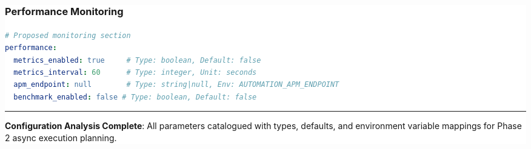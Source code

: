 ### Performance Monitoring
```yaml
# Proposed monitoring section
performance:
  metrics_enabled: true     # Type: boolean, Default: false
  metrics_interval: 60      # Type: integer, Unit: seconds
  apm_endpoint: null        # Type: string|null, Env: AUTOMATION_APM_ENDPOINT
  benchmark_enabled: false # Type: boolean, Default: false
```

---

**Configuration Analysis Complete**: All parameters catalogued with types, defaults, and environment variable mappings for Phase 2 async execution planning.
